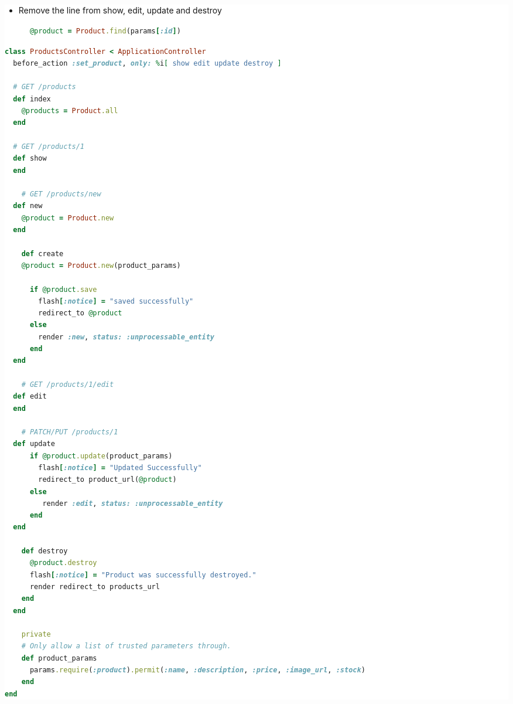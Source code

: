 - Remove the line from show, edit, update and destroy

```ruby
      @product = Product.find(params[:id])
```

```ruby
class ProductsController < ApplicationController
  before_action :set_product, only: %i[ show edit update destroy ]

  # GET /products
  def index
    @products = Product.all
  end

  # GET /products/1
  def show
  end

    # GET /products/new
  def new
    @product = Product.new
  end

    def create
    @product = Product.new(product_params)

      if @product.save
        flash[:notice] = "saved successfully"
        redirect_to @product
      else
        render :new, status: :unprocessable_entity
      end
  end

    # GET /products/1/edit
  def edit
  end

    # PATCH/PUT /products/1 
  def update
      if @product.update(product_params)
        flash[:notice] = "Updated Successfully"
        redirect_to product_url(@product)
      else
         render :edit, status: :unprocessable_entity 
      end
  end

    def destroy
      @product.destroy
      flash[:notice] = "Product was successfully destroyed." 
      render redirect_to products_url
    end
  end

    private
    # Only allow a list of trusted parameters through.
    def product_params
      params.require(:product).permit(:name, :description, :price, :image_url, :stock)
    end
end
```
